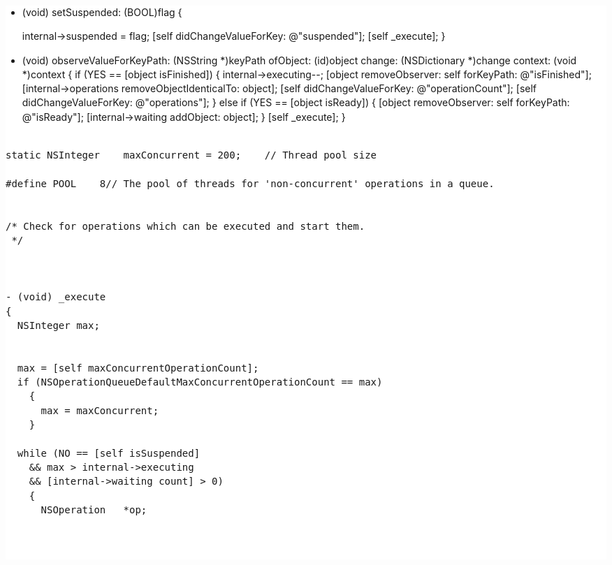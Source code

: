 
- (void) setSuspended: (BOOL)flag
{

  internal->suspended = flag;
  [self didChangeValueForKey: @"suspended"];
  [self _execute];
}

- (void) observeValueForKeyPath: (NSString *)keyPath
		       ofObject: (id)object
                         change: (NSDictionary *)change
                        context: (void *)context
{
  if (YES == [object isFinished])
    {
      internal->executing--;
      [object removeObserver: self
		  forKeyPath: @"isFinished"];
      [internal->operations removeObjectIdenticalTo: object];
      [self didChangeValueForKey: @"operationCount"];
      [self didChangeValueForKey: @"operations"];
    }
  else if (YES == [object isReady])
    {
      [object removeObserver: self
		  forKeyPath: @"isReady"];
      [internal->waiting addObject: object];
    }
  [self _execute];
}
</pre>


<pre>

static NSInteger	maxConcurrent = 200;	// Thread pool size

#define	POOL	8// The pool of threads for 'non-concurrent' operations in a queue.


/* Check for operations which can be executed and start them.
 */



- (void) _execute
{
  NSInteger	max;


  max = [self maxConcurrentOperationCount];
  if (NSOperationQueueDefaultMaxConcurrentOperationCount == max)
    {
      max = maxConcurrent;
    }

  while (NO == [self isSuspended]
    && max > internal->executing
    && [internal->waiting count] > 0)
    {
      NSOperation	*op;
